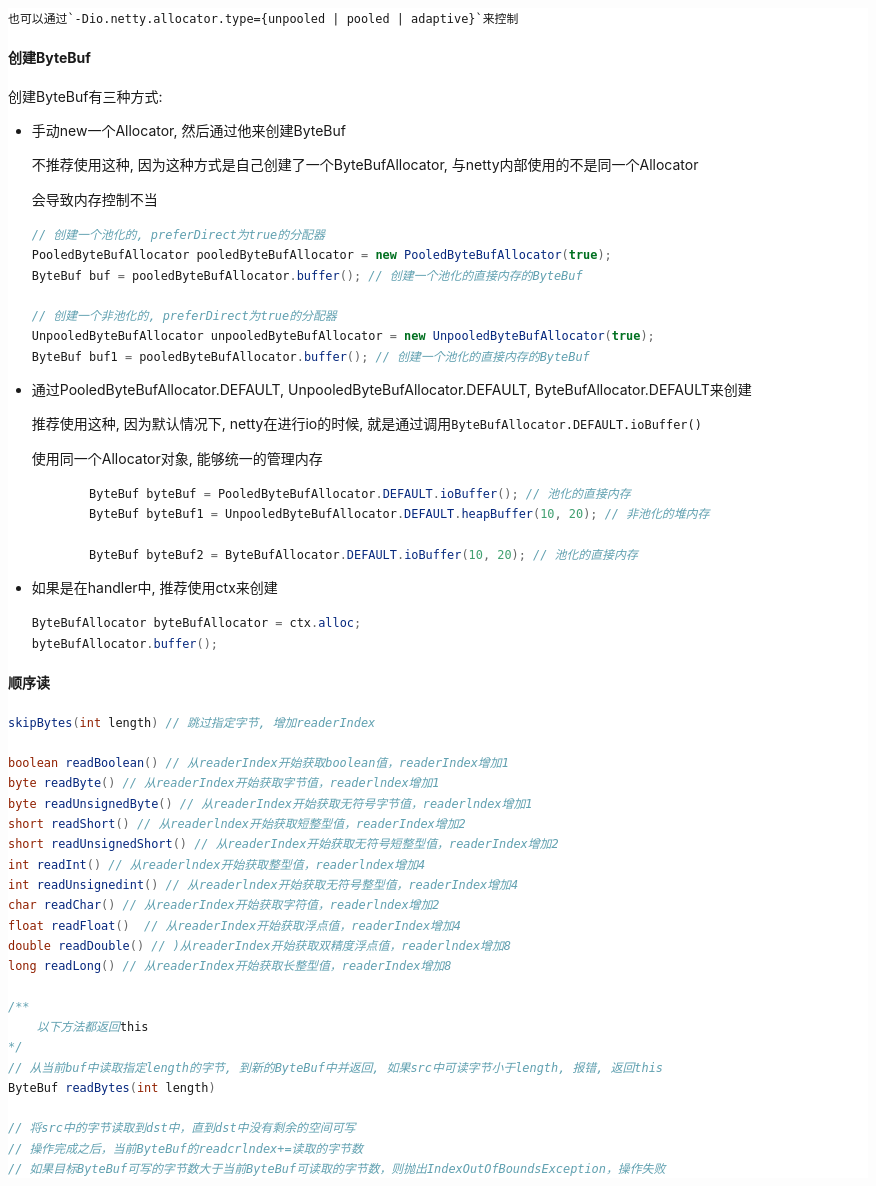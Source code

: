     也可以通过`-Dio.netty.allocator.type={unpooled | pooled | adaptive}`来控制



#### 创建ByteBuf

创建ByteBuf有三种方式:

- 手动new一个Allocator,  然后通过他来创建ByteBuf

  不推荐使用这种, 因为这种方式是自己创建了一个ByteBufAllocator, 与netty内部使用的不是同一个Allocator

  会导致内存控制不当

  ~~~java
  // 创建一个池化的, preferDirect为true的分配器
  PooledByteBufAllocator pooledByteBufAllocator = new PooledByteBufAllocator(true);
  ByteBuf buf = pooledByteBufAllocator.buffer(); // 创建一个池化的直接内存的ByteBuf
  
  // 创建一个非池化的, preferDirect为true的分配器
  UnpooledByteBufAllocator unpooledByteBufAllocator = new UnpooledByteBufAllocator(true);
  ByteBuf buf1 = pooledByteBufAllocator.buffer(); // 创建一个池化的直接内存的ByteBuf
  ~~~

- 通过PooledByteBufAllocator.DEFAULT, UnpooledByteBufAllocator.DEFAULT, ByteBufAllocator.DEFAULT来创建

  推荐使用这种, 因为默认情况下, netty在进行io的时候, 就是通过调用`ByteBufAllocator.DEFAULT.ioBuffer()`

  使用同一个Allocator对象, 能够统一的管理内存

  ~~~java
          ByteBuf byteBuf = PooledByteBufAllocator.DEFAULT.ioBuffer(); // 池化的直接内存
          ByteBuf byteBuf1 = UnpooledByteBufAllocator.DEFAULT.heapBuffer(10, 20); // 非池化的堆内存
  
          ByteBuf byteBuf2 = ByteBufAllocator.DEFAULT.ioBuffer(10, 20); // 池化的直接内存
  ~~~

- 如果是在handler中, 推荐使用ctx来创建

  ~~~java
  ByteBufAllocator byteBufAllocator = ctx.alloc;
  byteBufAllocator.buffer();
  ~~~



#### 顺序读

~~~java
skipBytes(int length) // 跳过指定字节, 增加readerIndex

boolean readBoolean() // 从readerIndex开始获取boolean值，readerIndex增加1
byte readByte() // 从readerIndex开始获取字节值，readerlndex增加1
byte readUnsignedByte() // 从readerIndex开始获取无符号字节值，readerlndex增加1
short readShort() // 从readerlndex开始获取短整型值，readerIndex增加2 
short readUnsignedShort() // 从readerIndex开始获取无符号短整型值，readerIndex增加2
int readInt() // 从readerlndex开始获取整型值，readerlndex增加4
int readUnsignedint() // 从readerlndex开始获取无符号整型值，readerIndex增加4
char readChar() // 从readerIndex开始获取字符值，readerlndex增加2
float readFloat()  // 从readerIndex开始获取浮点值，readerIndex增加4 
double readDouble() // )从readerIndex开始获取双精度浮点值，readerlndex增加8
long readLong() // 从readerIndex开始获取长整型值，readerIndex增加8

/**
	以下方法都返回this
*/
// 从当前buf中读取指定length的字节, 到新的ByteBuf中并返回, 如果src中可读字节小于length, 报错, 返回this
ByteBuf readBytes(int length) 

// 将src中的字节读取到dst中，直到dst中没有剩余的空间可写
// 操作完成之后，当前ByteBuf的readcrlndex+=读取的字节数
// 如果目标ByteBuf可写的字节数大于当前ByteBuf可读取的字节数，则抛出IndexOutOfBoundsException，操作失败
~~~